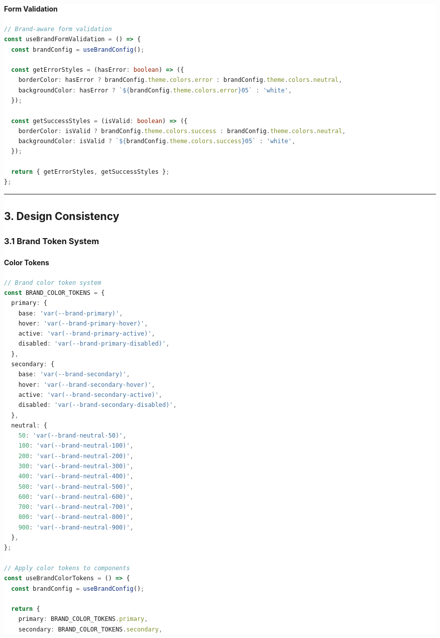 #### Form Validation
```typescript
// Brand-aware form validation
const useBrandFormValidation = () => {
  const brandConfig = useBrandConfig();
  
  const getErrorStyles = (hasError: boolean) => ({
    borderColor: hasError ? brandConfig.theme.colors.error : brandConfig.theme.colors.neutral,
    backgroundColor: hasError ? `${brandConfig.theme.colors.error}05` : 'white',
  });
  
  const getSuccessStyles = (isValid: boolean) => ({
    borderColor: isValid ? brandConfig.theme.colors.success : brandConfig.theme.colors.neutral,
    backgroundColor: isValid ? `${brandConfig.theme.colors.success}05` : 'white',
  });
  
  return { getErrorStyles, getSuccessStyles };
};
```

---

## 3. Design Consistency

### 3.1 Brand Token System

#### Color Tokens
```typescript
// Brand color token system
const BRAND_COLOR_TOKENS = {
  primary: {
    base: 'var(--brand-primary)',
    hover: 'var(--brand-primary-hover)',
    active: 'var(--brand-primary-active)',
    disabled: 'var(--brand-primary-disabled)',
  },
  secondary: {
    base: 'var(--brand-secondary)',
    hover: 'var(--brand-secondary-hover)',
    active: 'var(--brand-secondary-active)',
    disabled: 'var(--brand-secondary-disabled)',
  },
  neutral: {
    50: 'var(--brand-neutral-50)',
    100: 'var(--brand-neutral-100)',
    200: 'var(--brand-neutral-200)',
    300: 'var(--brand-neutral-300)',
    400: 'var(--brand-neutral-400)',
    500: 'var(--brand-neutral-500)',
    600: 'var(--brand-neutral-600)',
    700: 'var(--brand-neutral-700)',
    800: 'var(--brand-neutral-800)',
    900: 'var(--brand-neutral-900)',
  },
};

// Apply color tokens to components
const useBrandColorTokens = () => {
  const brandConfig = useBrandConfig();
  
  return {
    primary: BRAND_COLOR_TOKENS.primary,
    secondary: BRAND_COLOR_TOKENS.secondary,
```